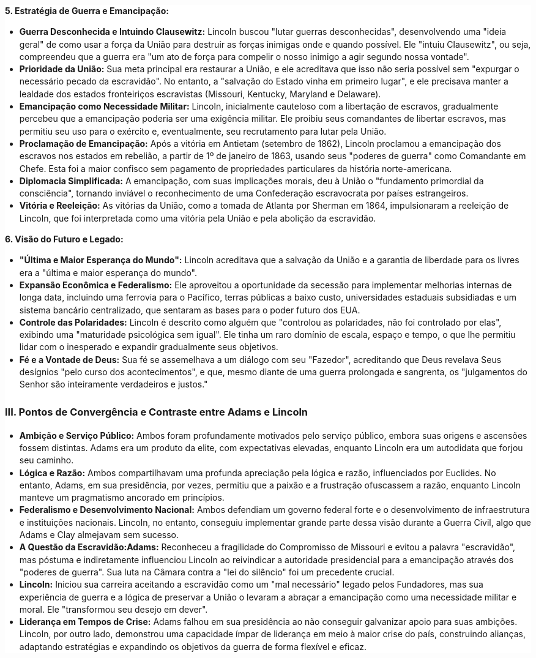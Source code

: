 **5. Estratégia de Guerra e Emancipação:**

- **Guerra Desconhecida e Intuindo Clausewitz:** Lincoln buscou "lutar guerras desconhecidas", desenvolvendo uma "ideia geral" de como usar a força da União para destruir as forças inimigas onde e quando possível. Ele "intuiu Clausewitz", ou seja, compreendeu que a guerra era "um ato de força para compelir o nosso inimigo a agir segundo nossa vontade".
- **Prioridade da União:** Sua meta principal era restaurar a União, e ele acreditava que isso não seria possível sem "expurgar o necessário pecado da escravidão". No entanto, a "salvação do Estado vinha em primeiro lugar", e ele precisava manter a lealdade dos estados fronteiriços escravistas (Missouri, Kentucky, Maryland e Delaware).
- **Emancipação como Necessidade Militar:** Lincoln, inicialmente cauteloso com a libertação de escravos, gradualmente percebeu que a emancipação poderia ser uma exigência militar. Ele proibiu seus comandantes de libertar escravos, mas permitiu seu uso para o exército e, eventualmente, seu recrutamento para lutar pela União.
- **Proclamação de Emancipação:** Após a vitória em Antietam (setembro de 1862), Lincoln proclamou a emancipação dos escravos nos estados em rebelião, a partir de 1º de janeiro de 1863, usando seus "poderes de guerra" como Comandante em Chefe. Esta foi a maior confisco sem pagamento de propriedades particulares da história norte-americana.
- **Diplomacia Simplificada:** A emancipação, com suas implicações morais, deu à União o "fundamento primordial da consciência", tornando inviável o reconhecimento de uma Confederação escravocrata por países estrangeiros.
- **Vitória e Reeleição:** As vitórias da União, como a tomada de Atlanta por Sherman em 1864, impulsionaram a reeleição de Lincoln, que foi interpretada como uma vitória pela União e pela abolição da escravidão.

**6. Visão do Futuro e Legado:**

- **"Última e Maior Esperança do Mundo":** Lincoln acreditava que a salvação da União e a garantia de liberdade para os livres era a "última e maior esperança do mundo".
- **Expansão Econômica e Federalismo:** Ele aproveitou a oportunidade da secessão para implementar melhorias internas de longa data, incluindo uma ferrovia para o Pacífico, terras públicas a baixo custo, universidades estaduais subsidiadas e um sistema bancário centralizado, que sentaram as bases para o poder futuro dos EUA.
- **Controle das Polaridades:** Lincoln é descrito como alguém que "controlou as polaridades, não foi controlado por elas", exibindo uma "maturidade psicológica sem igual". Ele tinha um raro domínio de escala, espaço e tempo, o que lhe permitiu lidar com o inesperado e expandir gradualmente seus objetivos.
- **Fé e a Vontade de Deus:** Sua fé se assemelhava a um diálogo com seu "Fazedor", acreditando que Deus revelava Seus desígnios "pelo curso dos acontecimentos", e que, mesmo diante de uma guerra prolongada e sangrenta, os "julgamentos do Senhor são inteiramente verdadeiros e justos."

### III. Pontos de Convergência e Contraste entre Adams e Lincoln

- **Ambição e Serviço Público:** Ambos foram profundamente motivados pelo serviço público, embora suas origens e ascensões fossem distintas. Adams era um produto da elite, com expectativas elevadas, enquanto Lincoln era um autodidata que forjou seu caminho.
- **Lógica e Razão:** Ambos compartilhavam uma profunda apreciação pela lógica e razão, influenciados por Euclides. No entanto, Adams, em sua presidência, por vezes, permitiu que a paixão e a frustração ofuscassem a razão, enquanto Lincoln manteve um pragmatismo ancorado em princípios.
- **Federalismo e Desenvolvimento Nacional:** Ambos defendiam um governo federal forte e o desenvolvimento de infraestrutura e instituições nacionais. Lincoln, no entanto, conseguiu implementar grande parte dessa visão durante a Guerra Civil, algo que Adams e Clay almejavam sem sucesso.
- **A Questão da Escravidão:Adams:** Reconheceu a fragilidade do Compromisso de Missouri e evitou a palavra "escravidão", mas póstuma e indiretamente influenciou Lincoln ao reivindicar a autoridade presidencial para a emancipação através dos "poderes de guerra". Sua luta na Câmara contra a "lei do silêncio" foi um precedente crucial.
- **Lincoln:** Iniciou sua carreira aceitando a escravidão como um "mal necessário" legado pelos Fundadores, mas sua experiência de guerra e a lógica de preservar a União o levaram a abraçar a emancipação como uma necessidade militar e moral. Ele "transformou seu desejo em dever".
- **Liderança em Tempos de Crise:** Adams falhou em sua presidência ao não conseguir galvanizar apoio para suas ambições. Lincoln, por outro lado, demonstrou uma capacidade ímpar de liderança em meio à maior crise do país, construindo alianças, adaptando estratégias e expandindo os objetivos da guerra de forma flexível e eficaz.